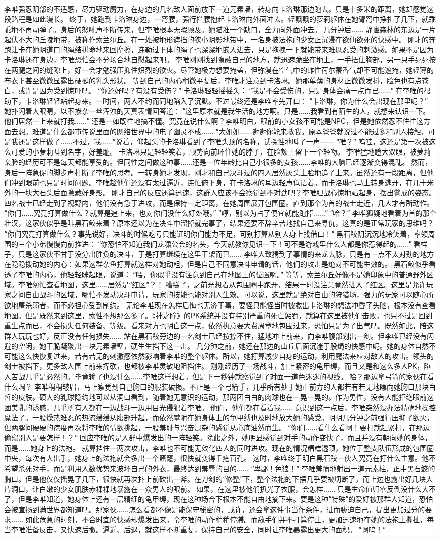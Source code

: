李唯强忍阴部的不适感，尽力驱动魔力，在身边的几名敌人面前放下一道元素墙，转身向卡洛琳那边跑去。只是十多米的距离，她却感觉这段路程是如此漫长。
终于，她跑到卡洛琳身边，一弯腰，强行拦腰抱起卡洛琳向外面冲去。轻飘飘的萝莉躯体在她臂弯中挣扎了几下，就乖乖地不再动弹了。身后的怒吼声不断传来，但李唯根本无暇顾及。她瞄准一个缺口，全力向外面冲去。
几分钟后……
静谧森林的东边是一片起伏不大的丘陵地带，被称作索兰尔丘。在一处被地形遮挡的狭小阴影地带中，一名身披法袍的少女正沉浸在欲仙欲死的快感中。
刚才的奔跑让卡在她阴道口的绳结拼命地来回摩擦，连勒过下体的绳子也深深地嵌入进去，只是拖拽一下就能带来难以忍受的刺激感。如果不是因为卡洛琳还在身边，李唯恐怕会不分场合地自慰起来吧。
李唯刚刚找到隐蔽自己的地方，就迅速跪坐在地上，一手捂住胸部，另一只手死死按在两腿之间的缝隙上，好一会才勉强压抑住炽烈的欲火。尽管她极力想要掩盖，但弥漫在空气中的雌性荷尔蒙香气却不可能遮掩，她轻薄的布衣下甚至微微显露出硬挺的乳头形状。
等到自己的内心稍微平复后，李唯才注意到卡洛琳。她那单薄的身材正微微发抖，脸色也有点苍白，或许是因为受到惊吓吧。
“你还好吗？有没有受伤？”
卡洛琳轻轻摇摇头：
“我是不会受伤的，只是身体会痛一点而已……”
在李唯的帮助下，卡洛琳轻轻站起身来。一时间，两人不约而同地陷入了沉默。不过最终还是李唯率先开口：
“卡洛琳，你为什么会出现在那里呢？”
她扑闪着大眼睛，以不掺杂一丝浑浊的天真表情回答道：
“这里原本就是我生活的地方啊。只是……我看到有陌生的人，就想来认识一下。他们居然一上来就打我……”
还是一如既往地搞不懂。究竟在说什么啊？李唯明白，眼前的小女孩不可能是NPC，但是她依然忍不住往这方面去想。难道是什么都市传说里面的网络世界中的电子幽灵不成……
“大姐姐……谢谢你能来救我。原本爸爸就说过不能过多和别人接触，可是我还是这样做了……不过，我……”说着，仰起头的卡洛琳看到了李唯头顶的名称，试探性地叫了一声——
“唯？”
呜哇，这还是第一次被这么可爱的小萝莉叫到名字，好羞耻。
卡洛琳只是轻轻笑着，顺势向前环住她的脖子，在脸颊上留下一个轻吻。
李唯猛地瞪大双眼，被萝莉亲脸的经历可不是每天都能享受的。但同性之间做这种事……还是一位年龄比自己小很多的女孩……李唯的大脑已经逐渐变得混乱。
然而，身后一阵急促的脚步声打断了李唯的思考。一转身她才发现，刚才和自己决斗过的四人居然灰头土脸地追了上来。虽然还有一段距离，但他们冲到眼前也只是时间问题。李唯趁他们还没有太过逼近，连忙俯下身，在卡洛琳的耳边轻声低语着。而卡洛琳也马上转身逃开，在几十米外的一块大石头后面隐藏好身影。
刚才自己的反应还算迅速，这群人应该不会察觉到不对劲吧？李唯胆战心惊地站起身，摆出警戒的姿态。
四名战士已经走到了视野内，他们没有急于进攻，而是保持一定距离，在她周围展开包围圈。直到那个为首的战士走近，几人才有所动作。
“你们……究竟打算做什么？就算是追上来，也对你们没什么好处哦。”
“哼，别以为占了便宜就能跑掉……”
“哈？”
李唯狐疑地看着为首的那个壮汉，这家伙似乎是叫黑石鲛来着？原本还以为在决斗中溜掉就完事了，结果还要不辞辛苦地找自己来寻仇，这真的是正常玩家的思维吗？
“你们究竟打算做什么？事先说好，决斗的时候吃亏只能证明你们能力不足，可别打算从别人身上找借口！”
黑石鲛阴沉沉地冷笑着，率领周围的三个小弟慢慢向前推进：
“你恐怕不知道我们龙啸公会的名头，今天就教你见识一下！可不是游戏里什么人都是你惹得起的……”
看样子，只是这家伙不甘于没分出胜负的决斗，于是打算继续在这里干架而已……
李唯大致猜到了事情的来龙去脉，只是有一点不太对劲的地方在隐隐拨动她的内心：如果这群杂鱼打算就这样对她动粗，但是自己不同意决斗申请的话，他们的攻击是绝对不可能生效的。
黑石鲛似乎看透了李唯的内心，他轻轻眯起眼，说道：
“喂，你似乎没有注意到自己在地图上的位置啊。”
等等，索兰尔丘好像不是她印象中的普通野外区域。李唯匆忙查看地图，这里……居然是“红区”？！
糟糕了，之前光想着从包围圈中跑开，结果一时没注意竟然进入了红区。这里是允许玩家之间自由战斗的区域，哪怕不发动决斗申请，玩家的技能也能对别人生效。可以说，这里就是绝对自由的狩猎场，强力的玩家可以随心所欲地屠杀弱者，而不必担心受到制约。
无论李唯现在怎样后悔也无济于事，要怪只能怪当时被救出卡洛琳的想法冲昏了头脑，根本没有查看地图。但是既然来到这里，索性不想那么多了。《神之瞳》的PK系统并没有特别严重的死亡惩罚，就算在这里被他们击败，也只不过是回到重生点而已，不会损失任何装备、等级。看来对方也明白这一点，依然执意要大费周章地包围过来，恐怕只是为了出气吧。既然如此，陪这群人玩玩也好，反正没有任何损失……
站在黑石鲛旁边的一名剑士已经按捺不住，猛地冲上前来，向李唯腹部划出一剑。但李唯已经没有闪避的空闲，她干脆凝聚出一块元素墙壁，硬生生挡下这一击。
几分钟之前，她还在那边的山丘后面沉迷于股绳的快感中呢。她的身体自然不可能这么快恢复过来，若有若无的刺激感依然影响着李唯的整个躯体。所以，她打算减少自身的运动，利用魔法来应对敌人的攻击。领头的剑士被挡下，更多敌人围上前来挥砍，也都被李唯灵敏地阻挡住。
刚刚经历了一场战斗，加上紧密的龟甲缚，而且又是和这么多人PK，陷入苦战几乎是必然的。毕竟输了也没什么……李唯这样想着，但是下一秒钟就察觉到了对面一道色迷迷的视线。
哈？那边拿弓箭的家伙在看什么啊？
李唯稍稍皱眉，马上察觉到自己胸口的服装破损。不止是一个弓箭手，几乎所有处于她正前方的人都若有若无地瞟向她胸口那块白皙的皮肤。硕大的乳球隐约地可以从洞口看到，随着她无意识的运动，那两团白白的肉球也在一晃一晃的。作为男性，没有人能拒绝眼前这团美乳的诱惑，几乎所有人都在一边战斗一边用目光侵犯着李唯。
他们，他们都在看着我……
意识到这一点后，李唯突然没办法精确地操控魔法了。一股燥热难忍的热流缓缓从腹部升起，而依然攀附在她身体上的龟甲缚也及时地放大她的感受。明明几分钟之前强行压抑了欲火，但两腿间硬硬的疙瘩再次将李唯的情欲挑起，一股羞耻与兴奋混杂的感觉从心底油然而生。
“你们……看什么看啊！要打就赶紧打，在那边偷窥别人是要怎样！？”
回应李唯的是人群中爆发出的一阵轻笑。除此之外，她明显感觉到对手的动作变快了，而且并没有朝向她的身体，而是……她身上的法袍。
就算挡住一两次攻击，李唯也不可能无效化四人的同时进攻。现在的情况糟糕透顶，她位于整支队伍形成的包围圈中央，每次有人出手，她身上的法袍就会多出一个窟窿，很快就变得千疮百孔。
这时，李唯终于明白黑石鲛一伙人究竟在打什么主意。他不希望杀死对手，而是利用人数优势来波坏自己的外衣，最终达到羞辱的目的……
“卑鄙！色狼！”
李唯羞愤地射出一道元素柱，正中黑石鲛的胸口。但是他仅仅摇晃了几下，很快就再次扑上前砍出一斧。在刀剑的“修整”下，整个法袍的下摆几乎要被切断了，而上边也露出好几块大片洞口，让白嫩的少女肌肤赤裸裸地暴露在一众男人的眼前。
如果，在这里被他们扒光了衣服，会怎样……
只是生命值归零反倒没什么大不了，但是李唯知道，她身体上还有一层精细的龟甲缚，现在这种场合下根本不能自由地摘下来。要是这种“特殊”的爱好被那群人知道，恐怕会被宣扬到满世界都知道吧。那家伙……怎么看都不像是能保守秘密的，或许，还会拿这件事当作条件，进而胁迫自己，提出更加过分的要求……
如此危急的时刻，不合时宜的快感却爆发出来，令李唯的动作稍稍停滞。而敌手们并不打算停止，更加迅速地在她的法袍上撕扯，每当李唯准备反击，又快速后撤。逼近、后退，就这样不断重复，保持自己的安全，同时让李唯暴露出更大的面积。
“啊呜！”